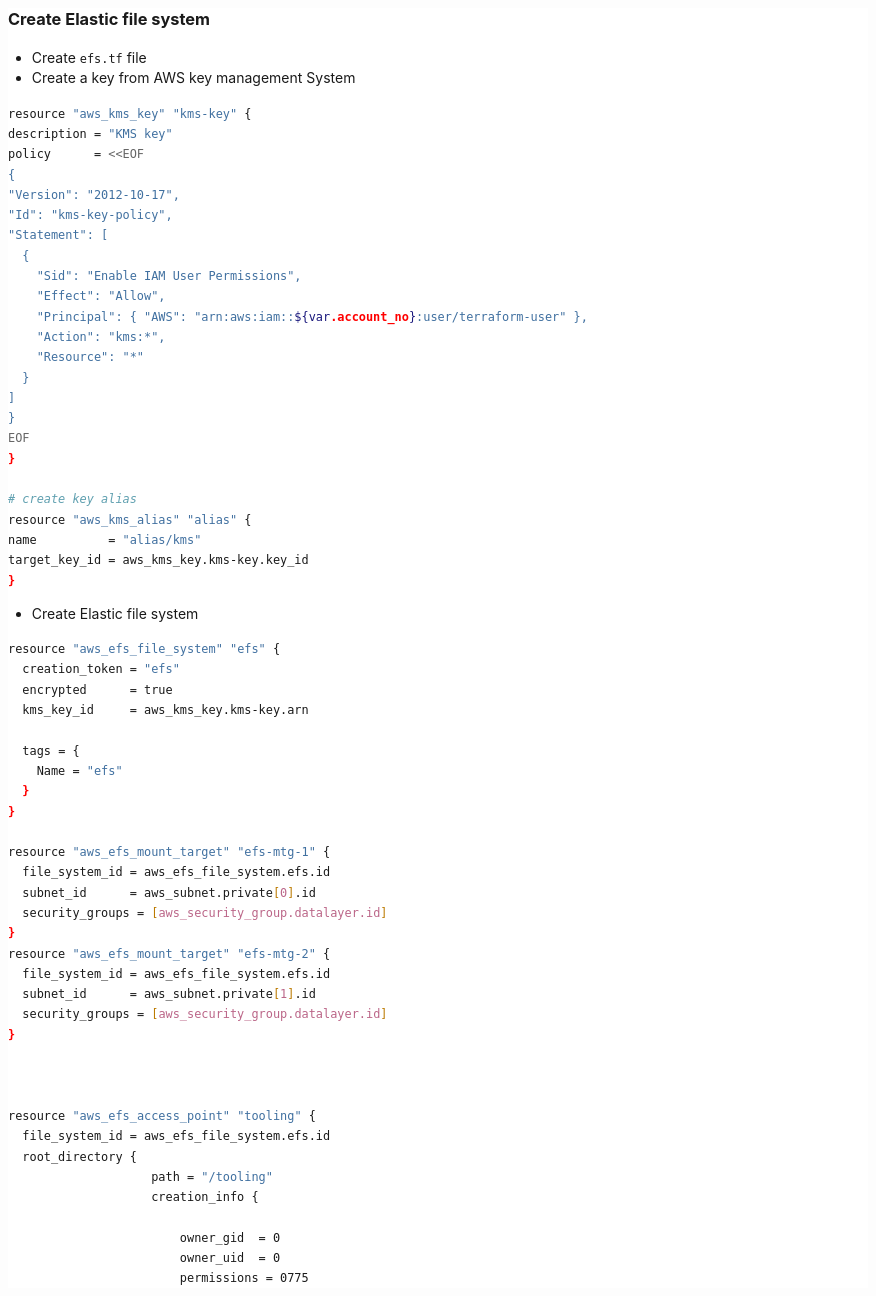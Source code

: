   ### Create Elastic file system
  - Create `efs.tf` file
  - Create a key from AWS key management System
  ```bash
  resource "aws_kms_key" "kms-key" {
  description = "KMS key"
  policy      = <<EOF
  {
  "Version": "2012-10-17",
  "Id": "kms-key-policy",
  "Statement": [
    {
      "Sid": "Enable IAM User Permissions",
      "Effect": "Allow",
      "Principal": { "AWS": "arn:aws:iam::${var.account_no}:user/terraform-user" },
      "Action": "kms:*",
      "Resource": "*"
    }
  ]
}
EOF
}

# create key alias
resource "aws_kms_alias" "alias" {
  name          = "alias/kms"
  target_key_id = aws_kms_key.kms-key.key_id
}
```
- Create Elastic file system
```bash
resource "aws_efs_file_system" "efs" {
  creation_token = "efs"
  encrypted      = true
  kms_key_id     = aws_kms_key.kms-key.arn

  tags = {
    Name = "efs"
  }
}

resource "aws_efs_mount_target" "efs-mtg-1" {
  file_system_id = aws_efs_file_system.efs.id
  subnet_id      = aws_subnet.private[0].id 
  security_groups = [aws_security_group.datalayer.id]
}
resource "aws_efs_mount_target" "efs-mtg-2" {
  file_system_id = aws_efs_file_system.efs.id
  subnet_id      = aws_subnet.private[1].id
  security_groups = [aws_security_group.datalayer.id]
}



resource "aws_efs_access_point" "tooling" {
  file_system_id = aws_efs_file_system.efs.id
  root_directory {
                    path = "/tooling"
                    creation_info {

                        owner_gid  = 0 
                        owner_uid  = 0
                        permissions = 0775
```